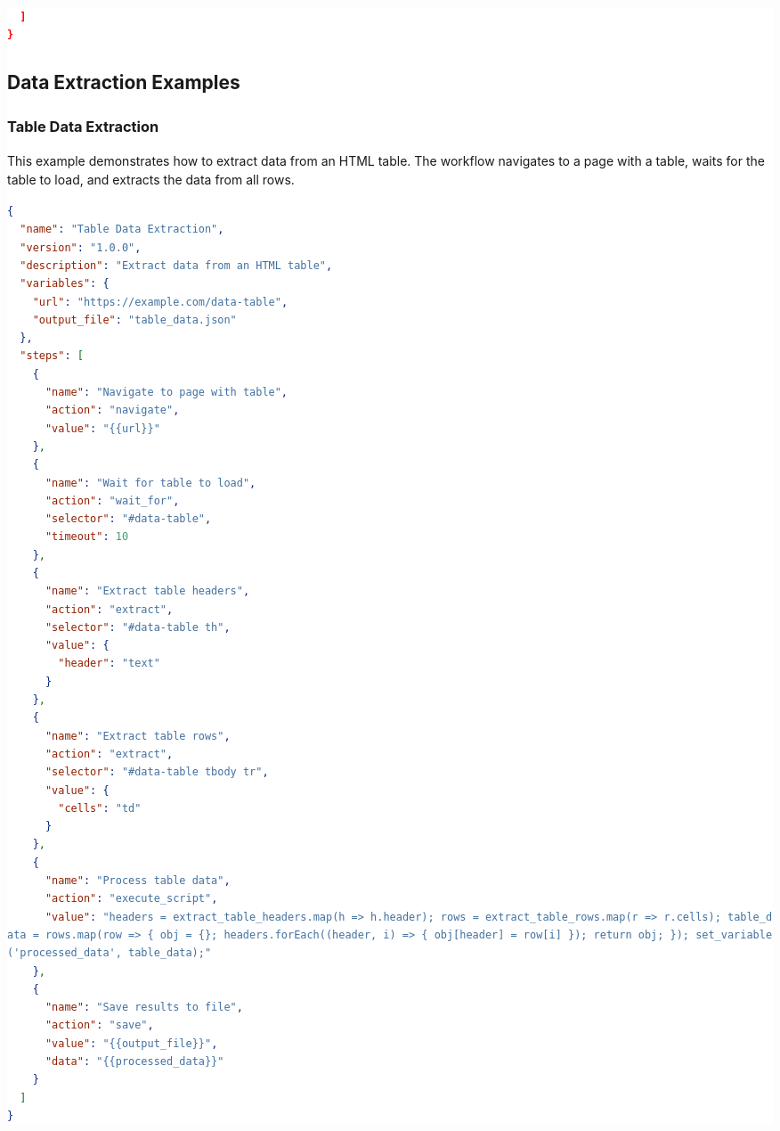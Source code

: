 ```json
  ]
}
```

## Data Extraction Examples

### Table Data Extraction

This example demonstrates how to extract data from an HTML table. The workflow navigates to a page with a table, waits for the table to load, and extracts the data from all rows.

```json
{
  "name": "Table Data Extraction",
  "version": "1.0.0",
  "description": "Extract data from an HTML table",
  "variables": {
    "url": "https://example.com/data-table",
    "output_file": "table_data.json"
  },
  "steps": [
    {
      "name": "Navigate to page with table",
      "action": "navigate",
      "value": "{{url}}"
    },
    {
      "name": "Wait for table to load",
      "action": "wait_for",
      "selector": "#data-table",
      "timeout": 10
    },
    {
      "name": "Extract table headers",
      "action": "extract",
      "selector": "#data-table th",
      "value": {
        "header": "text"
      }
    },
    {
      "name": "Extract table rows",
      "action": "extract",
      "selector": "#data-table tbody tr",
      "value": {
        "cells": "td"
      }
    },
    {
      "name": "Process table data",
      "action": "execute_script",
      "value": "headers = extract_table_headers.map(h => h.header); rows = extract_table_rows.map(r => r.cells); table_data = rows.map(row => { obj = {}; headers.forEach((header, i) => { obj[header] = row[i] }); return obj; }); set_variable('processed_data', table_data);"
    },
    {
      "name": "Save results to file",
      "action": "save",
      "value": "{{output_file}}",
      "data": "{{processed_data}}"
    }
  ]
}
```